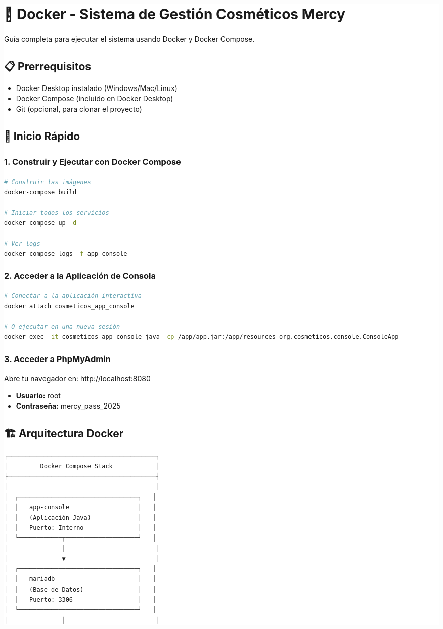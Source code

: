# 🐳 Docker - Sistema de Gestión Cosméticos Mercy

Guía completa para ejecutar el sistema usando Docker y Docker Compose.

## 📋 Prerrequisitos

- Docker Desktop instalado (Windows/Mac/Linux)
- Docker Compose (incluido en Docker Desktop)
- Git (opcional, para clonar el proyecto)

## 🚀 Inicio Rápido

### 1. Construir y Ejecutar con Docker Compose

```bash
# Construir las imágenes
docker-compose build

# Iniciar todos los servicios
docker-compose up -d

# Ver logs
docker-compose logs -f app-console
```

### 2. Acceder a la Aplicación de Consola

```bash
# Conectar a la aplicación interactiva
docker attach cosmeticos_app_console

# O ejecutar en una nueva sesión
docker exec -it cosmeticos_app_console java -cp /app/app.jar:/app/resources org.cosmeticos.console.ConsoleApp
```

### 3. Acceder a PhpMyAdmin

Abre tu navegador en: http://localhost:8080

- **Usuario:** root
- **Contraseña:** mercy_pass_2025

## 🏗️ Arquitectura Docker

```
┌─────────────────────────────────────────┐
│         Docker Compose Stack            │
├─────────────────────────────────────────┤
│                                         │
│  ┌─────────────────────────────────┐   │
│  │   app-console                   │   │
│  │   (Aplicación Java)             │   │
│  │   Puerto: Interno               │   │
│  └────────────┬────────────────────┘   │
│               │                         │
│               ▼                         │
│  ┌─────────────────────────────────┐   │
│  │   mariadb                       │   │
│  │   (Base de Datos)               │   │
│  │   Puerto: 3306                  │   │
│  └─────────────────────────────────┘   │
│               │                         │
```